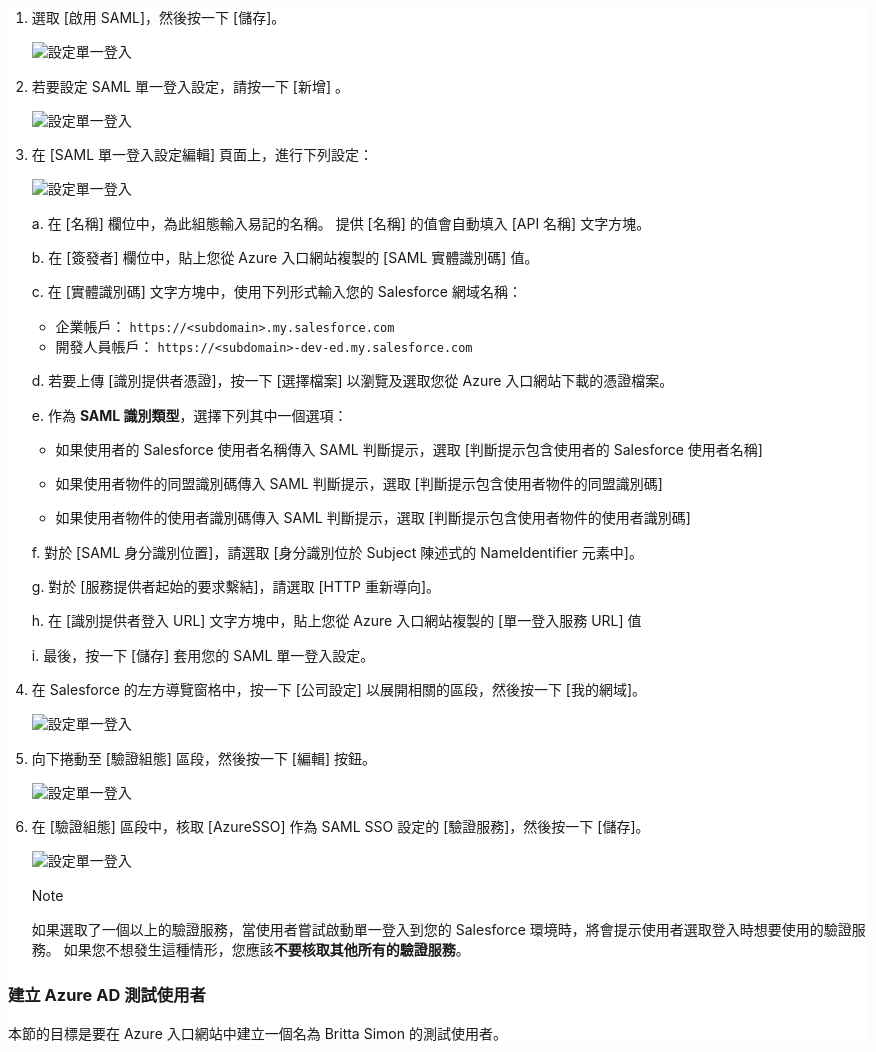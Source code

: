 1. 選取 [啟用 SAML]，然後按一下 [儲存]。

      ![設定單一登入](./media/salesforce-tutorial/sf-enable-saml.png)
1. 若要設定 SAML 單一登入設定，請按一下 [新增] 。

    ![設定單一登入](./media/salesforce-tutorial/sf-admin-sso-new.png)

1. 在 [SAML 單一登入設定編輯]  頁面上，進行下列設定：

    ![設定單一登入](./media/salesforce-tutorial/sf-saml-config.png)

    a. 在 [名稱]  欄位中，為此組態輸入易記的名稱。 提供 [名稱] 的值會自動填入 [API 名稱] 文字方塊。

    b. 在 [簽發者] 欄位中，貼上您從 Azure 入口網站複製的 [SAML 實體識別碼] 值。

    c. 在 [實體識別碼] 文字方塊中，使用下列形式輸入您的 Salesforce 網域名稱：

      * 企業帳戶： `https://<subdomain>.my.salesforce.com`
      * 開發人員帳戶： `https://<subdomain>-dev-ed.my.salesforce.com`

    d. 若要上傳 [識別提供者憑證]，按一下 [選擇檔案] 以瀏覽及選取您從 Azure 入口網站下載的憑證檔案。

    e. 作為 **SAML 識別類型**，選擇下列其中一個選項：

      * 如果使用者的 Salesforce 使用者名稱傳入 SAML 判斷提示，選取 [判斷提示包含使用者的 Salesforce 使用者名稱]

      * 如果使用者物件的同盟識別碼傳入 SAML 判斷提示，選取 [判斷提示包含使用者物件的同盟識別碼]

      * 如果使用者物件的使用者識別碼傳入 SAML 判斷提示，選取 [判斷提示包含使用者物件的使用者識別碼]

    f. 對於 [SAML 身分識別位置]，請選取 [身分識別位於 Subject 陳述式的 NameIdentifier 元素中]。

    g. 對於 [服務提供者起始的要求繫結]，請選取 [HTTP 重新導向]。

    h. 在 [識別提供者登入 URL] 文字方塊中，貼上您從 Azure 入口網站複製的 [單一登入服務 URL] 值

    i. 最後，按一下 [儲存]  套用您的 SAML 單一登入設定。

1. 在 Salesforce 的左方導覽窗格中，按一下 [公司設定] 以展開相關的區段，然後按一下 [我的網域]。

    ![設定單一登入](./media/salesforce-tutorial/sf-my-domain.png)

1. 向下捲動至 [驗證組態] 區段，然後按一下 [編輯] 按鈕。

    ![設定單一登入](./media/salesforce-tutorial/sf-edit-auth-config.png)

1. 在 [驗證組態] 區段中，核取 [AzureSSO] 作為 SAML SSO 設定的 [驗證服務]，然後按一下 [儲存]。

    ![設定單一登入](./media/salesforce-tutorial/sf-auth-config.png)

    > [!NOTE]
    > 如果選取了一個以上的驗證服務，當使用者嘗試啟動單一登入到您的 Salesforce 環境時，將會提示使用者選取登入時想要使用的驗證服務。 如果您不想發生這種情形，您應該**不要核取其他所有的驗證服務**。

### <a name="create-an-azure-ad-test-user"></a>建立 Azure AD 測試使用者

本節的目標是要在 Azure 入口網站中建立一個名為 Britta Simon 的測試使用者。


[1]: ./media/salesforce-tutorial/tutorial_general_01.png
[2]: ./media/salesforce-tutorial/tutorial_general_02.png
[3]: ./media/salesforce-tutorial/tutorial_general_03.png
[4]: ./media/salesforce-tutorial/tutorial_general_04.png
[100]: ./media/salesforce-tutorial/tutorial_general_100.png
[200]: ./media/salesforce-tutorial/tutorial_general_200.png
[201]: ./media/salesforce-tutorial/tutorial_general_201.png
[202]: ./media/salesforce-tutorial/tutorial_general_202.png
[203]: ./media/salesforce-tutorial/tutorial_general_203.png